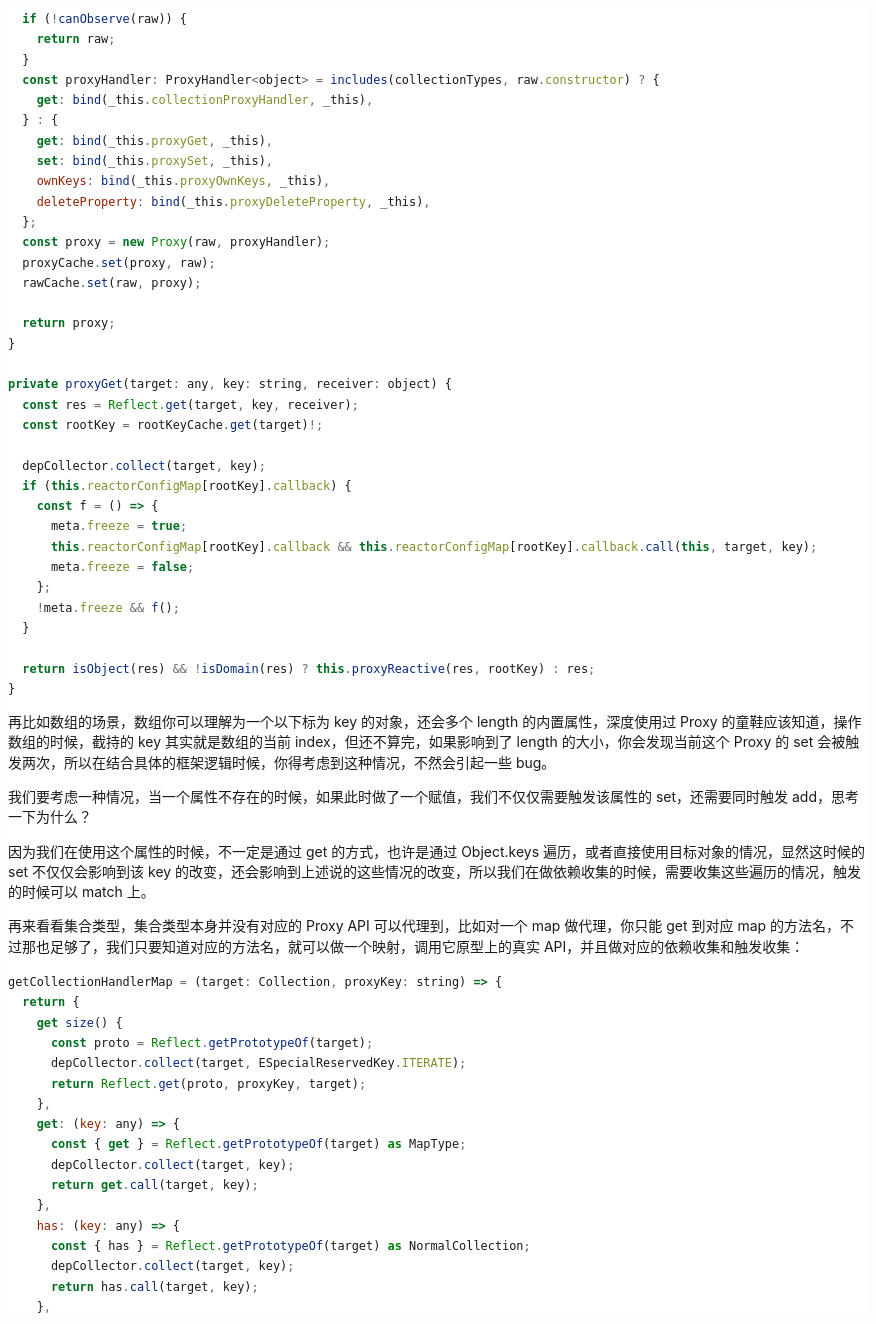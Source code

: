 ```js
  if (!canObserve(raw)) {
    return raw;
  }
  const proxyHandler: ProxyHandler<object> = includes(collectionTypes, raw.constructor) ? {
    get: bind(_this.collectionProxyHandler, _this),
  } : {
    get: bind(_this.proxyGet, _this),
    set: bind(_this.proxySet, _this),
    ownKeys: bind(_this.proxyOwnKeys, _this),
    deleteProperty: bind(_this.proxyDeleteProperty, _this),
  };
  const proxy = new Proxy(raw, proxyHandler);
  proxyCache.set(proxy, raw);
  rawCache.set(raw, proxy);

  return proxy;
}

private proxyGet(target: any, key: string, receiver: object) {
  const res = Reflect.get(target, key, receiver);
  const rootKey = rootKeyCache.get(target)!;

  depCollector.collect(target, key);
  if (this.reactorConfigMap[rootKey].callback) {
    const f = () => {
      meta.freeze = true;
      this.reactorConfigMap[rootKey].callback && this.reactorConfigMap[rootKey].callback.call(this, target, key);
      meta.freeze = false;
    };
    !meta.freeze && f();
  }

  return isObject(res) && !isDomain(res) ? this.proxyReactive(res, rootKey) : res;
}
```
再比如数组的场景，数组你可以理解为一个以下标为 key 的对象，还会多个 length 的内置属性，深度使用过 Proxy 的童鞋应该知道，操作数组的时候，截持的 key 其实就是数组的当前 index，但还不算完，如果影响到了 length 的大小，你会发现当前这个 Proxy 的 set 会被触发两次，所以在结合具体的框架逻辑时候，你得考虑到这种情况，不然会引起一些 bug。

我们要考虑一种情况，当一个属性不存在的时候，如果此时做了一个赋值，我们不仅仅需要触发该属性的 set，还需要同时触发 add，思考一下为什么？

因为我们在使用这个属性的时候，不一定是通过 get 的方式，也许是通过 Object.keys 遍历，或者直接使用目标对象的情况，显然这时候的 set 不仅仅会影响到该 key 的改变，还会影响到上述说的这些情况的改变，所以我们在做依赖收集的时候，需要收集这些遍历的情况，触发的时候可以 match 上。

再来看看集合类型，集合类型本身并没有对应的 Proxy API 可以代理到，比如对一个 map 做代理，你只能 get 到对应 map 的方法名，不过那也足够了，我们只要知道对应的方法名，就可以做一个映射，调用它原型上的真实 API，并且做对应的依赖收集和触发收集：
```js
getCollectionHandlerMap = (target: Collection, proxyKey: string) => {
  return {
    get size() {
      const proto = Reflect.getPrototypeOf(target);
      depCollector.collect(target, ESpecialReservedKey.ITERATE);
      return Reflect.get(proto, proxyKey, target);
    },
    get: (key: any) => {
      const { get } = Reflect.getPrototypeOf(target) as MapType;
      depCollector.collect(target, key);
      return get.call(target, key);
    },
    has: (key: any) => {
      const { has } = Reflect.getPrototypeOf(target) as NormalCollection;
      depCollector.collect(target, key);
      return has.call(target, key);
    },
```